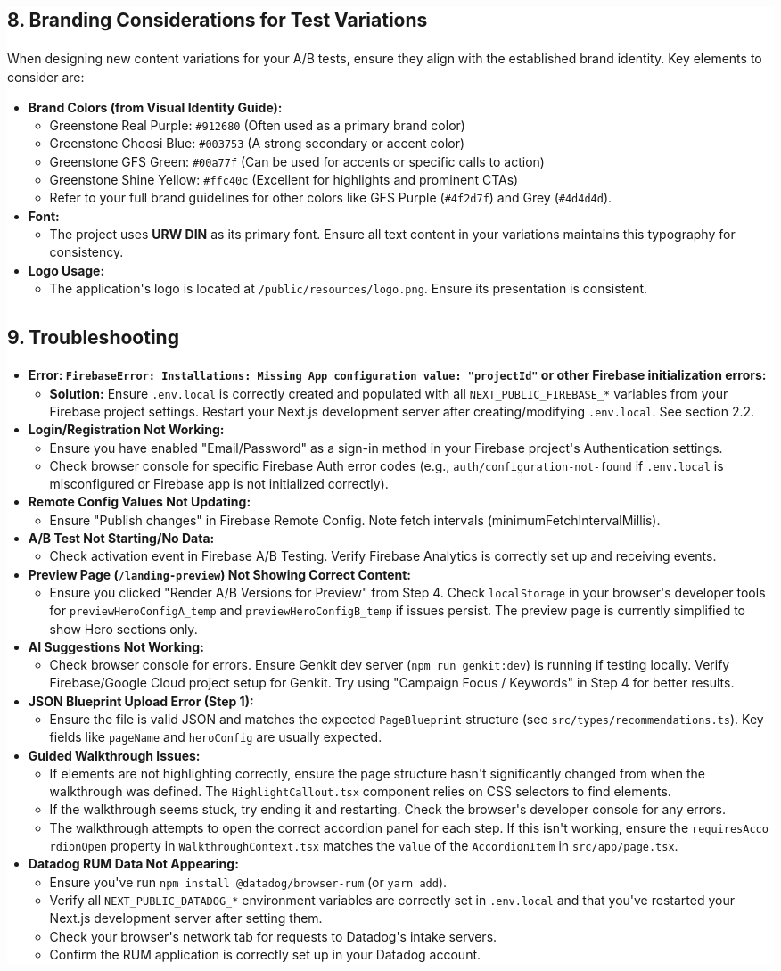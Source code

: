 ## 8. Branding Considerations for Test Variations
When designing new content variations for your A/B tests, ensure they align with the established brand identity. Key elements to consider are:

*   **Brand Colors (from Visual Identity Guide):**
    *   Greenstone Real Purple: `#912680` (Often used as a primary brand color)
    *   Greenstone Choosi Blue: `#003753` (A strong secondary or accent color)
    *   Greenstone GFS Green: `#00a77f` (Can be used for accents or specific calls to action)
    *   Greenstone Shine Yellow: `#ffc40c` (Excellent for highlights and prominent CTAs)
    *   Refer to your full brand guidelines for other colors like GFS Purple (`#4f2d7f`) and Grey (`#4d4d4d`).
*   **Font:**
    *   The project uses **URW DIN** as its primary font. Ensure all text content in your variations maintains this typography for consistency.
*   **Logo Usage:**
    *   The application's logo is located at `/public/resources/logo.png`. Ensure its presentation is consistent.

## 9. Troubleshooting

- **Error: `FirebaseError: Installations: Missing App configuration value: "projectId"` or other Firebase initialization errors:**
    *   **Solution:** Ensure `.env.local` is correctly created and populated with all `NEXT_PUBLIC_FIREBASE_*` variables from your Firebase project settings. Restart your Next.js development server after creating/modifying `.env.local`. See section 2.2.
- **Login/Registration Not Working:**
    *   Ensure you have enabled "Email/Password" as a sign-in method in your Firebase project's Authentication settings.
    *   Check browser console for specific Firebase Auth error codes (e.g., `auth/configuration-not-found` if `.env.local` is misconfigured or Firebase app is not initialized correctly).
- **Remote Config Values Not Updating:**
    *   Ensure "Publish changes" in Firebase Remote Config. Note fetch intervals (minimumFetchIntervalMillis).
- **A/B Test Not Starting/No Data:**
    *   Check activation event in Firebase A/B Testing. Verify Firebase Analytics is correctly set up and receiving events.
- **Preview Page (`/landing-preview`) Not Showing Correct Content:**
    *   Ensure you clicked "Render A/B Versions for Preview" from Step 4. Check `localStorage` in your browser's developer tools for `previewHeroConfigA_temp` and `previewHeroConfigB_temp` if issues persist. The preview page is currently simplified to show Hero sections only.
- **AI Suggestions Not Working:**
    *   Check browser console for errors. Ensure Genkit dev server (`npm run genkit:dev`) is running if testing locally. Verify Firebase/Google Cloud project setup for Genkit. Try using "Campaign Focus / Keywords" in Step 4 for better results.
- **JSON Blueprint Upload Error (Step 1):**
    *   Ensure the file is valid JSON and matches the expected `PageBlueprint` structure (see `src/types/recommendations.ts`). Key fields like `pageName` and `heroConfig` are usually expected.
- **Guided Walkthrough Issues:**
    *   If elements are not highlighting correctly, ensure the page structure hasn't significantly changed from when the walkthrough was defined. The `HighlightCallout.tsx` component relies on CSS selectors to find elements.
    *   If the walkthrough seems stuck, try ending it and restarting. Check the browser's developer console for any errors.
    *   The walkthrough attempts to open the correct accordion panel for each step. If this isn't working, ensure the `requiresAccordionOpen` property in `WalkthroughContext.tsx` matches the `value` of the `AccordionItem` in `src/app/page.tsx`.
- **Datadog RUM Data Not Appearing:**
    *   Ensure you've run `npm install @datadog/browser-rum` (or `yarn add`).
    *   Verify all `NEXT_PUBLIC_DATADOG_*` environment variables are correctly set in `.env.local` and that you've restarted your Next.js development server after setting them.
    *   Check your browser's network tab for requests to Datadog's intake servers.
    *   Confirm the RUM application is correctly set up in your Datadog account.
